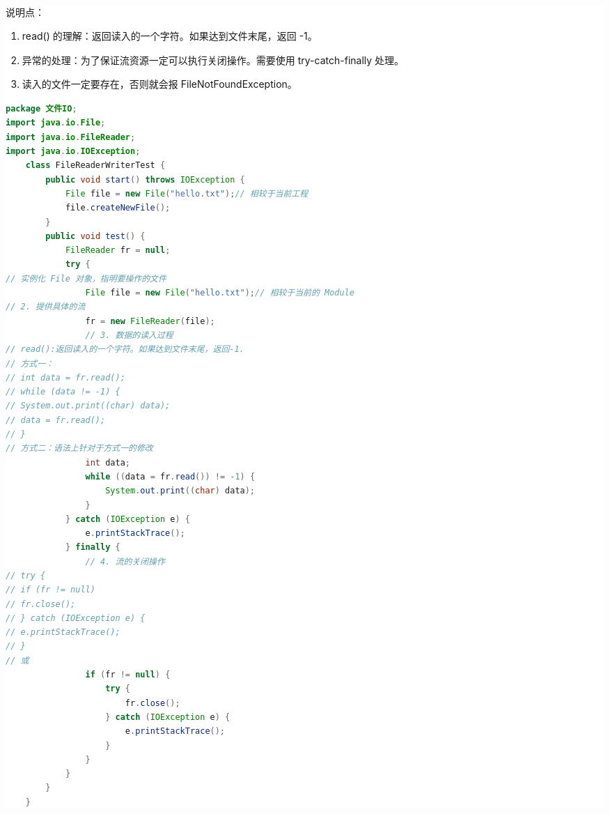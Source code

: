 说明点：&#x20;

1. read() 的理解：返回读入的一个字符。如果达到文件末尾，返回 -1。&#x20;

2. 异常的处理：为了保证流资源一定可以执行关闭操作。需要使用 try-catch-finally 处理。&#x20;

3. 读入的文件一定要存在，否则就会报 FileNotFoundException。

```java
package 文件IO;
import java.io.File;
import java.io.FileReader;
import java.io.IOException;
    class FileReaderWriterTest {
        public void start() throws IOException {
            File file = new File("hello.txt");// 相较于当前工程
            file.createNewFile();
        }
        public void test() {
            FileReader fr = null;
            try {
// 实例化 File 对象，指明要操作的文件
                File file = new File("hello.txt");// 相较于当前的 Module
// 2. 提供具体的流
                fr = new FileReader(file);
                // 3. 数据的读入过程
// read():返回读入的一个字符。如果达到文件末尾，返回-1.
// 方式一：
// int data = fr.read();
// while (data != -1) {
// System.out.print((char) data);
// data = fr.read();
// }
// 方式二：语法上针对于方式一的修改
                int data;
                while ((data = fr.read()) != -1) {
                    System.out.print((char) data);
                }
            } catch (IOException e) {
                e.printStackTrace();
            } finally {
                // 4. 流的关闭操作
// try {
// if (fr != null)
// fr.close();
// } catch (IOException e) {
// e.printStackTrace();
// }
// 或
                if (fr != null) {
                    try {
                        fr.close();
                    } catch (IOException e) {
                        e.printStackTrace();
                    }
                }
            }
        }
    }

```
